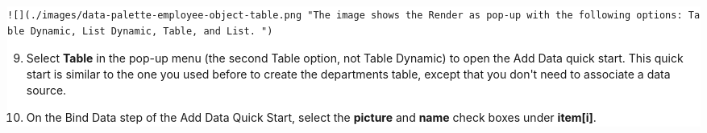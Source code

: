     ![](./images/data-palette-employee-object-table.png "The image shows the Render as pop-up with the following options: Table Dynamic, List Dynamic, Table, and List. ")

9. Select **Table** in the pop-up menu (the second Table option, not Table Dynamic) to open the Add Data quick start. This quick start is similar to the one you used before to create the departments table, except that you don't need to associate a data source.

10.  On the Bind Data step of the Add Data Quick Start, select the **picture** and **name** check boxes under **item\[i\]**.
